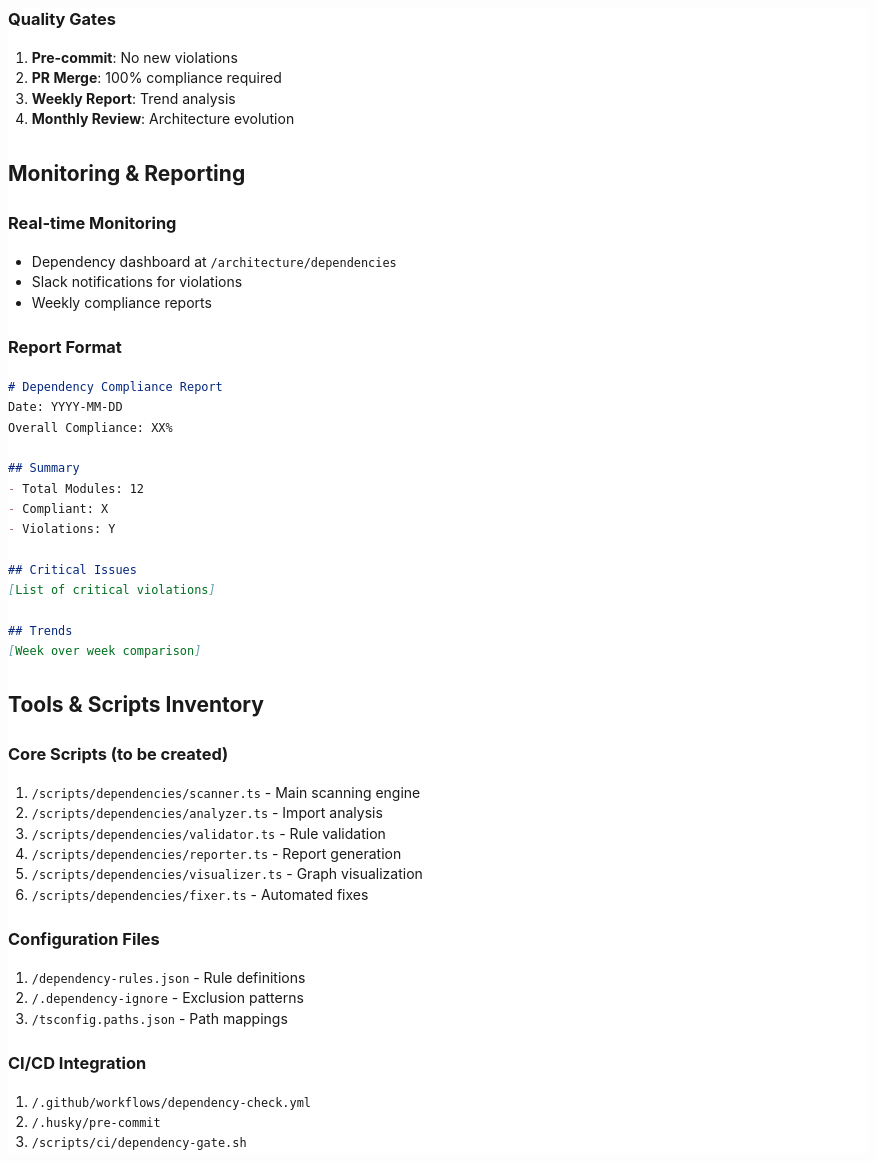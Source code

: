 ### Quality Gates
1. **Pre-commit**: No new violations
2. **PR Merge**: 100% compliance required
3. **Weekly Report**: Trend analysis
4. **Monthly Review**: Architecture evolution

## Monitoring & Reporting

### Real-time Monitoring
- Dependency dashboard at `/architecture/dependencies`
- Slack notifications for violations
- Weekly compliance reports

### Report Format
```markdown
# Dependency Compliance Report
Date: YYYY-MM-DD
Overall Compliance: XX%

## Summary
- Total Modules: 12
- Compliant: X
- Violations: Y

## Critical Issues
[List of critical violations]

## Trends
[Week over week comparison]
```

## Tools & Scripts Inventory

### Core Scripts (to be created)
1. `/scripts/dependencies/scanner.ts` - Main scanning engine
2. `/scripts/dependencies/analyzer.ts` - Import analysis
3. `/scripts/dependencies/validator.ts` - Rule validation
4. `/scripts/dependencies/reporter.ts` - Report generation
5. `/scripts/dependencies/visualizer.ts` - Graph visualization
6. `/scripts/dependencies/fixer.ts` - Automated fixes

### Configuration Files
1. `/dependency-rules.json` - Rule definitions
2. `/.dependency-ignore` - Exclusion patterns
3. `/tsconfig.paths.json` - Path mappings

### CI/CD Integration
1. `/.github/workflows/dependency-check.yml`
2. `/.husky/pre-commit`
3. `/scripts/ci/dependency-gate.sh`
